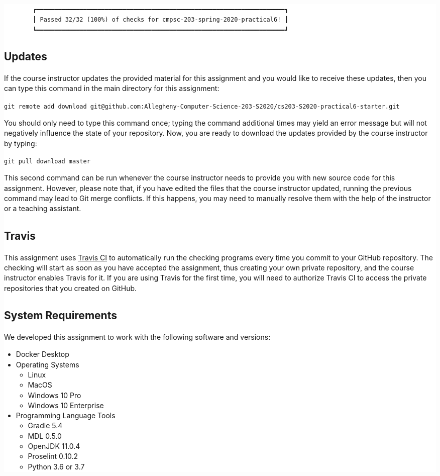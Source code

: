 ```
        ┏━━━━━━━━━━━━━━━━━━━━━━━━━━━━━━━━━━━━━━━━━━━━━━━━━━━━━━━━━━━━━━━━━━━━━┓
        ┃ Passed 32/32 (100%) of checks for cmpsc-203-spring-2020-practical6! ┃
        ┗━━━━━━━━━━━━━━━━━━━━━━━━━━━━━━━━━━━━━━━━━━━━━━━━━━━━━━━━━━━━━━━━━━━━━┛
```

## Updates

If the course instructor updates the provided material for this assignment and
you would like to receive these updates, then you can type this command in the
main directory for this assignment:

```
git remote add download git@github.com:Allegheny-Computer-Science-203-S2020/cs203-S2020-practical6-starter.git
```

You should only need to type this command once; typing the command additional
times may yield an error message but will not negatively influence the state of
your repository. Now, you are ready to download the updates provided by the
course instructor by typing:

```
git pull download master
```

This second command can be run whenever the course instructor needs to provide
you with new source code for this assignment. However, please note that, if you
have edited the files that the course instructor updated, running the previous
command may lead to Git merge conflicts. If this happens, you may need to
manually resolve them with the help of the instructor or a teaching assistant.

## Travis

This assignment uses [Travis CI](https://travis-ci.com/) to automatically run
the checking programs every time you commit to your GitHub repository. The
checking will start as soon as you have accepted the assignment, thus creating
your own private repository, and the course instructor enables Travis for it. If
you are using Travis for the first time, you will need to authorize Travis CI to
access the private repositories that you created on GitHub.

## System Requirements

We developed this assignment to work with the following software and versions:

- Docker Desktop
- Operating Systems
  - Linux
  - MacOS
  - Windows 10 Pro
  - Windows 10 Enterprise
- Programming Language Tools
  - Gradle 5.4
  - MDL 0.5.0
  - OpenJDK 11.0.4
  - Proselint 0.10.2
  - Python 3.6 or 3.7
